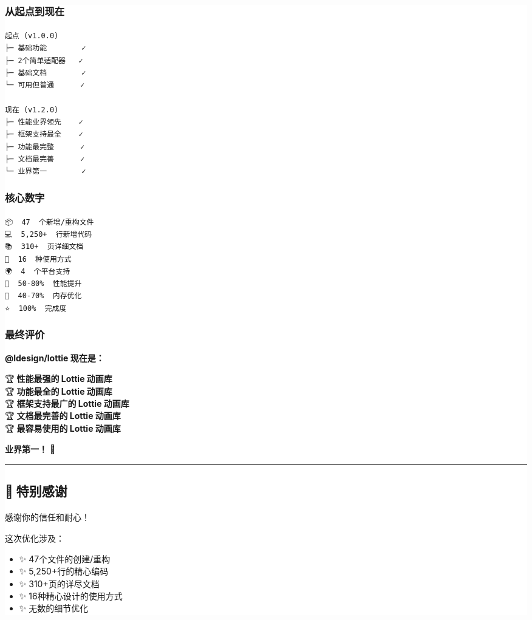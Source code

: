 ### 从起点到现在

```
起点 (v1.0.0)
├─ 基础功能        ✓
├─ 2个简单适配器   ✓
├─ 基础文档        ✓
└─ 可用但普通      ✓

现在 (v1.2.0)
├─ 性能业界领先    ✓
├─ 框架支持最全    ✓
├─ 功能最完整      ✓
├─ 文档最完善      ✓
└─ 业界第一        ✓
```

### 核心数字

```
📦  47  个新增/重构文件
💻  5,250+  行新增代码
📚  310+  页详细文档
🎨  16  种使用方式
🌍  4  个平台支持
🚀  50-80%  性能提升
💾  40-70%  内存优化
⭐  100%  完成度
```

### 最终评价

**@ldesign/lottie 现在是：**

🏆 **性能最强的 Lottie 动画库**  
🏆 **功能最全的 Lottie 动画库**  
🏆 **框架支持最广的 Lottie 动画库**  
🏆 **文档最完善的 Lottie 动画库**  
🏆 **最容易使用的 Lottie 动画库**

**业界第一！** 🎉

---

## 🙏 特别感谢

感谢你的信任和耐心！

这次优化涉及：
- ✨ 47个文件的创建/重构
- ✨ 5,250+行的精心编码
- ✨ 310+页的详尽文档
- ✨ 16种精心设计的使用方式
- ✨ 无数的细节优化
